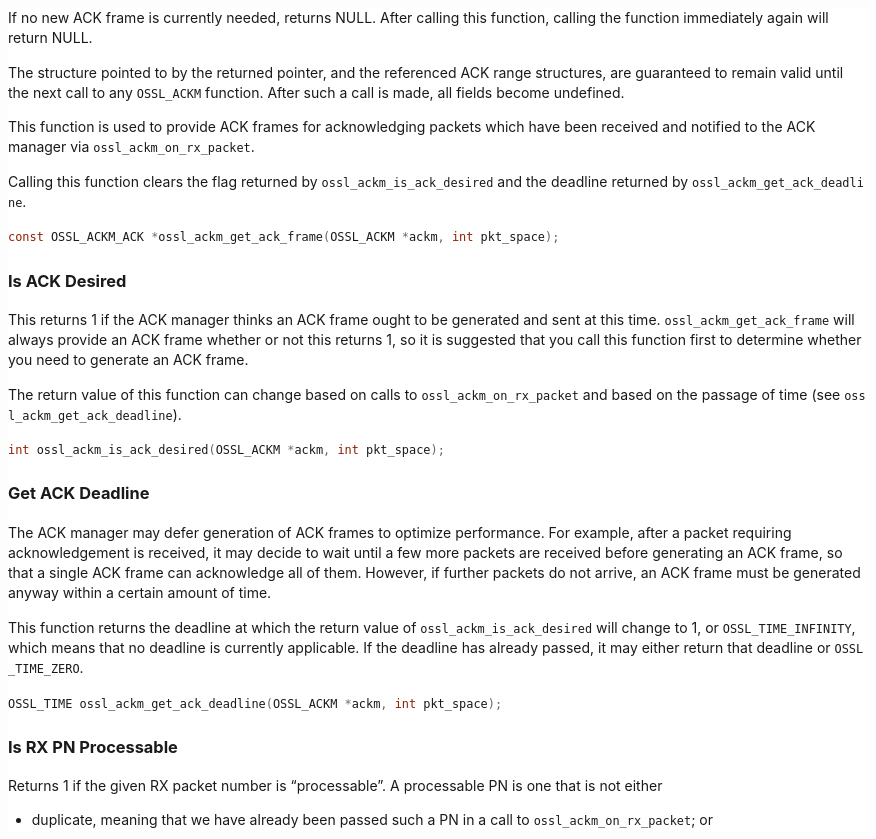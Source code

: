 If no new ACK frame is currently needed, returns NULL. After calling this
function, calling the function immediately again will return NULL.

The structure pointed to by the returned pointer, and the referenced ACK range
structures, are guaranteed to remain valid until the next call to any
`OSSL_ACKM` function. After such a call is made, all fields become undefined.

This function is used to provide ACK frames for acknowledging packets which have
been received and notified to the ACK manager via `ossl_ackm_on_rx_packet`.

Calling this function clears the flag returned by `ossl_ackm_is_ack_desired` and
the deadline returned by `ossl_ackm_get_ack_deadline`.

```c
const OSSL_ACKM_ACK *ossl_ackm_get_ack_frame(OSSL_ACKM *ackm, int pkt_space);
```

### Is ACK Desired

This returns 1 if the ACK manager thinks an ACK frame ought to be generated and
sent at this time. `ossl_ackm_get_ack_frame` will always provide an ACK frame
whether or not this returns 1, so it is suggested that you call this function
first to determine whether you need to generate an ACK frame.

The return value of this function can change based on calls to
`ossl_ackm_on_rx_packet` and based on the passage of time (see
`ossl_ackm_get_ack_deadline`).

```c
int ossl_ackm_is_ack_desired(OSSL_ACKM *ackm, int pkt_space);
```

### Get ACK Deadline

The ACK manager may defer generation of ACK frames to optimize performance. For
example, after a packet requiring acknowledgement is received, it may decide to
wait until a few more packets are received before generating an ACK frame, so
that a single ACK frame can acknowledge all of them. However, if further
packets do not arrive, an ACK frame must be generated anyway within a certain
amount of time.

This function returns the deadline at which the return value of
`ossl_ackm_is_ack_desired` will change to 1, or `OSSL_TIME_INFINITY`, which
means that no deadline is currently applicable. If the deadline has already
passed, it may either return that deadline or `OSSL_TIME_ZERO`.

```c
OSSL_TIME ossl_ackm_get_ack_deadline(OSSL_ACKM *ackm, int pkt_space);
```

### Is RX PN Processable

Returns 1 if the given RX packet number is “processable”. A processable PN is
one that is not either

  - duplicate, meaning that we have already been passed such a PN in a call
    to `ossl_ackm_on_rx_packet`; or
